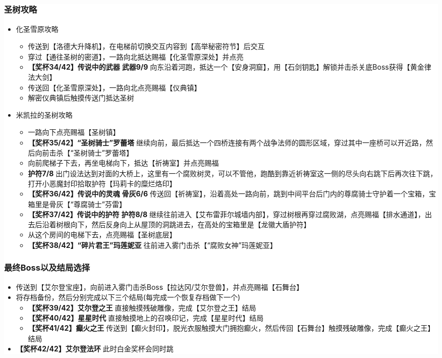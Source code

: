 ### 圣树攻略
* 化圣雪原攻略
  * 传送到【洛德大升降机】，在电梯前切换交互内容到【高举秘密符节】后交互
  * 穿过【通往圣树的密道】，一路向北抵达赐福【化圣雪原深处】并点亮
  * <r>**【奖杯34/42】传说中的武器**</r> <r>**武器9/9**</r> 向东沿着河跑，抵达一个【安身洞窟】，用【石剑钥匙】解锁并击杀关底Boss获得【黄金律法大剑】
  * 传送回【化圣雪原深处】，一路向北点亮赐福【仪典镇】
  * 解密仪典镇后触摸传送门抵达圣树

* 米凯拉的圣树攻略
  * 一路向下点亮赐福【圣树镇】
  * <r>**【奖杯35/42】“圣树骑士”罗蕾塔**</r> 继续向前，最后抵达一个四桥连接有两个战争法师的圆形区域，穿过其中一座桥可以开近路，然后向前击杀【“圣树骑士”罗蕾塔】
  * 向前爬梯子下去，再坐电梯向下，抵达【祈祷室】并点亮赐福
  * <r>**护符7/8**</r> 出门设法达到对面的大桥上，这里有一个腐败树灵，可以不管他，跑酷到靠近祈祷室这一侧的尽头向右跳下后再次往下跳，打开小恶魔封印拾取护符【玛莉卡的糜烂烙印】
  * <r>**【奖杯36/42】传说中的灵魂**</r> <r>**骨灰6/6**</r> 传送回【祈祷室】，沿着高处一路向前，跳到中间平台后门内的尊腐骑士守护着一个宝箱，宝箱里是骨灰【“尊腐骑士”芬雷】
  * <r>**【奖杯37/42】传说中的护符**</r> <r>**护符8/8**</r> 继续往前进入【艾布雷菲尔城墙内部】，穿过树根再穿过腐败湖，点亮赐福【排水通道】，出去后沿着树根向下，然后反身向上从屋顶的洞跳进去，在高处的宝箱里是【龙徽大盾护符】
  * 从这个房间的电梯下去，点亮赐福【圣树底层】
  * <r>**【奖杯38/42】“碎片君王”玛莲妮亚**</r> 往前进入雾门击杀【“腐败女神”玛莲妮亚】

### 最终Boss以及结局选择
  * 传送到【艾尔登宝座】，向前进入雾门击杀Boss【拉达冈/艾尔登兽】，并点亮赐福【石舞台】
  * 将存档备份，然后分别完成以下三个结局(每完成一个恢复存档做下一个)
    * <r>**【奖杯39/42】艾尔登之王**</r> 直接触摸残破雕像，完成【艾尔登之王】结局
    * <r>**【奖杯40/42】星星时代**</r> 直接触摸地上的召唤印记，完成【星星时代】结局
    * <r>**【奖杯41/42】癫火之王**</r> 传送到【癫火封印】，脱光衣服触摸大门拥抱癫火，然后传回【石舞台】触摸残破雕像，完成【癫火之王】结局
  * <r>**【奖杯42/42】艾尔登法环**</r> 此时白金奖杯会同时跳
